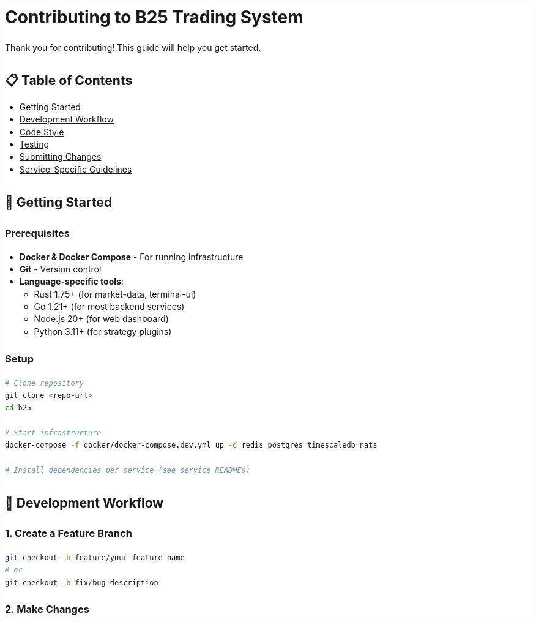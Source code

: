 # Contributing to B25 Trading System

Thank you for contributing! This guide will help you get started.

## 📋 Table of Contents

- [Getting Started](#getting-started)
- [Development Workflow](#development-workflow)
- [Code Style](#code-style)
- [Testing](#testing)
- [Submitting Changes](#submitting-changes)
- [Service-Specific Guidelines](#service-specific-guidelines)

## 🚀 Getting Started

### Prerequisites

- **Docker & Docker Compose** - For running infrastructure
- **Git** - Version control
- **Language-specific tools**:
  - Rust 1.75+ (for market-data, terminal-ui)
  - Go 1.21+ (for most backend services)
  - Node.js 20+ (for web dashboard)
  - Python 3.11+ (for strategy plugins)

### Setup

```bash
# Clone repository
git clone <repo-url>
cd b25

# Start infrastructure
docker-compose -f docker/docker-compose.dev.yml up -d redis postgres timescaledb nats

# Install dependencies per service (see service READMEs)
```

## 🔄 Development Workflow

### 1. Create a Feature Branch

```bash
git checkout -b feature/your-feature-name
# or
git checkout -b fix/bug-description
```

### 2. Make Changes
